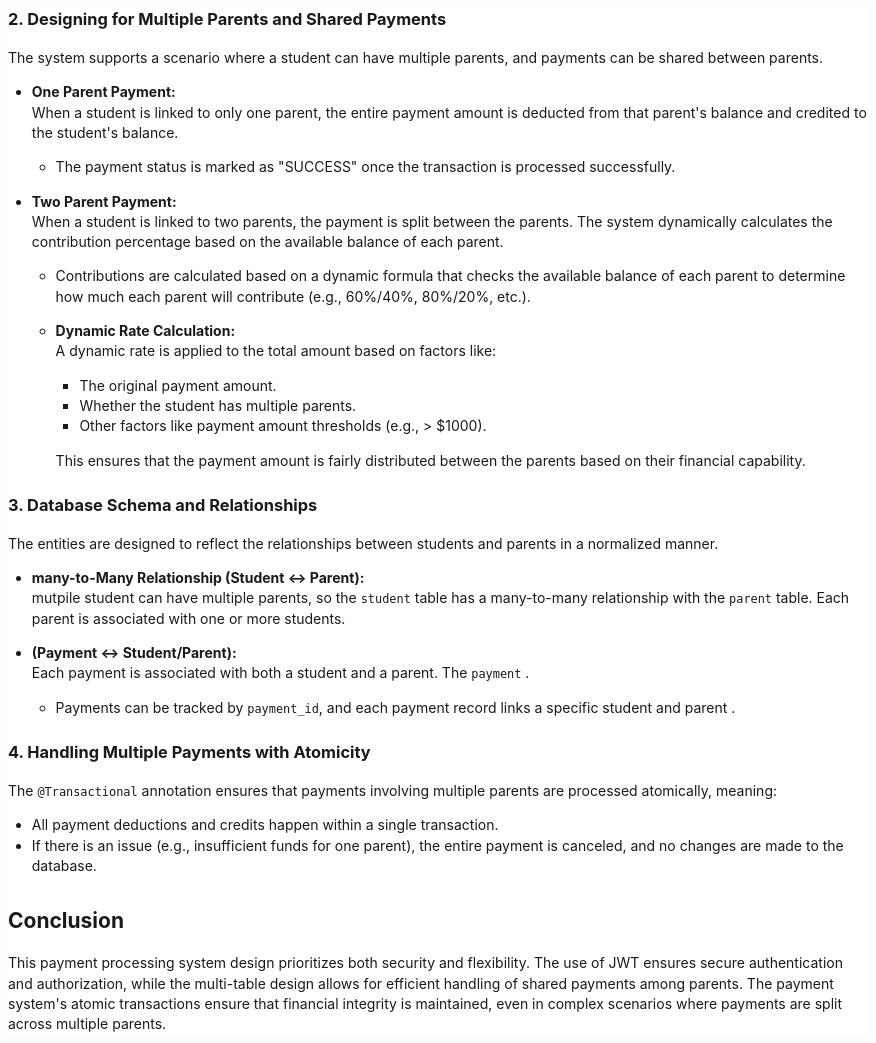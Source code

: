 ### 2. **Designing for Multiple Parents and Shared Payments**

The system supports a scenario where a student can have multiple parents, and payments can be shared between parents.

- **One Parent Payment:**  
  When a student is linked to only one parent, the entire payment amount is deducted from that parent's balance and credited to the student's balance. 
  - The payment status is marked as "SUCCESS" once the transaction is processed successfully.

- **Two Parent Payment:**  
  When a student is linked to two parents, the payment is split between the parents. The system dynamically calculates the contribution percentage based on the available balance of each parent. 
  - Contributions are calculated based on a dynamic formula that checks the available balance of each parent to determine how much each parent will contribute (e.g., 60%/40%, 80%/20%, etc.).
    
  
  - **Dynamic Rate Calculation:**  
    A dynamic rate is applied to the total amount based on factors like:
      - The original payment amount.
      - Whether the student has multiple parents.
      - Other factors like payment amount thresholds (e.g., > $1000).
  
    This ensures that the payment amount is fairly distributed between the parents based on their financial capability.

### 3. **Database Schema and Relationships**

The entities are designed to reflect the relationships between students and parents in a normalized manner.

- **many-to-Many Relationship (Student ↔ Parent):**  
  mutpile student can have multiple parents, so the `student` table has a many-to-many relationship with the `parent` table. Each parent is associated with one or more students.
    
- **(Payment ↔ Student/Parent):**  
  Each payment is associated with both a student and a parent. The `payment` .
  
  - Payments can be tracked by `payment_id`, and each payment record links a specific student and parent .

### 4. **Handling Multiple Payments with Atomicity**

The `@Transactional` annotation ensures that payments involving multiple parents are processed atomically, meaning:
- All payment deductions and credits happen within a single transaction.
- If there is an issue (e.g., insufficient funds for one parent), the entire payment is canceled, and no changes are made to the database.

## Conclusion

This payment processing system design prioritizes both security and flexibility. The use of JWT ensures secure authentication and authorization, while the multi-table design allows for efficient handling of shared payments among parents. The payment system's atomic transactions ensure that financial integrity is maintained, even in complex scenarios where payments are split across multiple parents.
